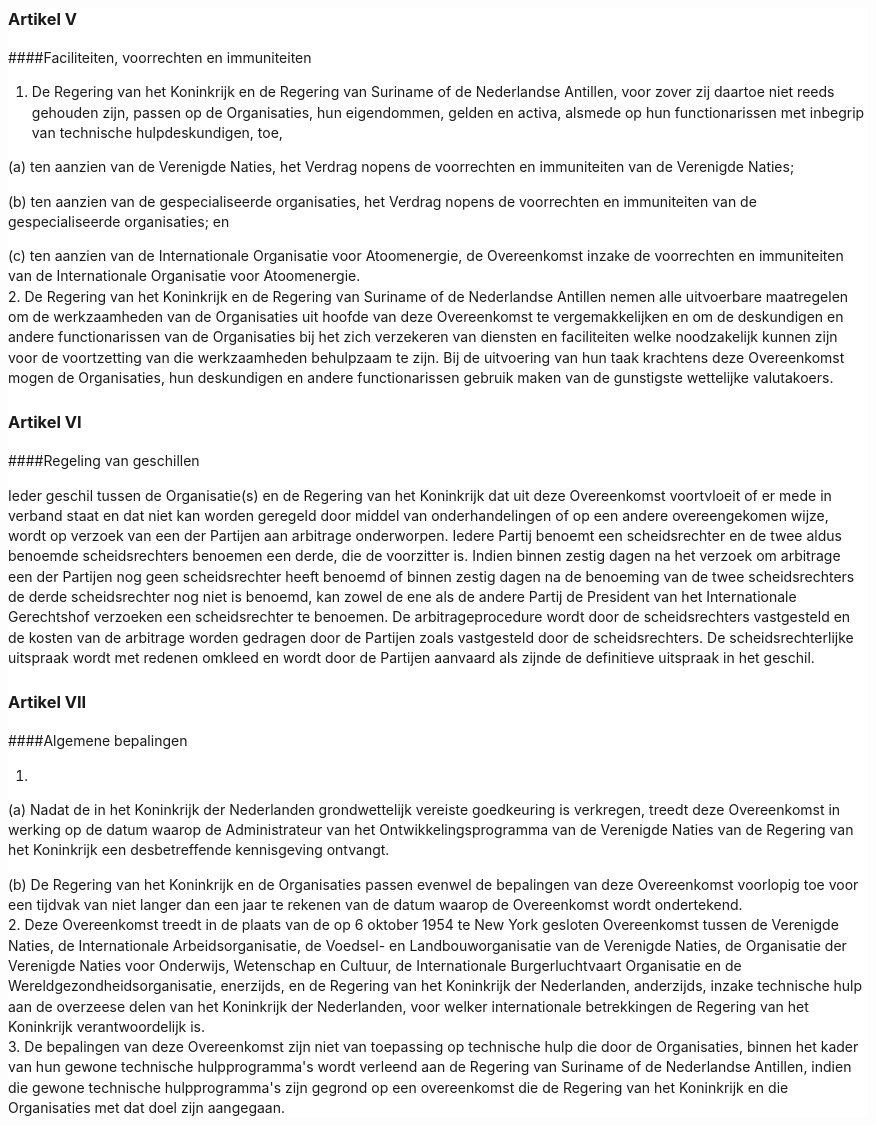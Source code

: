 ### Artikel  V  

####Faciliteiten, voorrechten en immuniteiten

1.  De Regering van het Koninkrijk en de Regering van Suriname of de Nederlandse Antillen, voor zover zij daartoe niet reeds gehouden zijn, passen op de Organisaties, hun eigendommen, gelden en activa, alsmede op hun functionarissen met inbegrip van technische hulpdeskundigen, toe, 

(a) ten aanzien van de Verenigde Naties, het Verdrag nopens de voorrechten en immuniteiten van de Verenigde Naties;  

(b) ten aanzien van de gespecialiseerde organisaties, het Verdrag nopens de voorrechten en immuniteiten van de gespecialiseerde organisaties; en  

(c) ten aanzien van de Internationale Organisatie voor Atoomenergie, de Overeenkomst inzake de voorrechten en immuniteiten van de Internationale Organisatie voor Atoomenergie.     
2.  De Regering van het Koninkrijk en de Regering van Suriname of de Nederlandse Antillen nemen alle uitvoerbare maatregelen om de werkzaamheden van de Organisaties uit hoofde van deze Overeenkomst te vergemakkelijken en om de deskundigen en andere functionarissen van de Organisaties bij het zich verzekeren van diensten en faciliteiten welke noodzakelijk kunnen zijn voor de voortzetting van die werkzaamheden behulpzaam te zijn. Bij de uitvoering van hun taak krachtens deze Overeenkomst mogen de Organisaties, hun deskundigen en andere functionarissen gebruik maken van de gunstigste wettelijke valutakoers.   

### Artikel  VI  

####Regeling van geschillen

Ieder geschil tussen de Organisatie(s) en de Regering van het Koninkrijk dat uit deze Overeenkomst voortvloeit of er mede in verband staat en dat niet kan worden geregeld door middel van onderhandelingen of op een andere overeengekomen wijze, wordt op verzoek van een der Partijen aan arbitrage onderworpen. Iedere Partij benoemt een scheidsrechter en de twee aldus benoemde scheidsrechters benoemen een derde, die de voorzitter is. Indien binnen zestig dagen na het verzoek om arbitrage een der Partijen nog geen scheidsrechter heeft benoemd of binnen zestig dagen na de benoeming van de twee scheidsrechters de derde scheidsrechter nog niet is benoemd, kan zowel de ene als de andere Partij de President van het Internationale Gerechtshof verzoeken een scheidsrechter te benoemen. De arbitrageprocedure wordt door de scheidsrechters vastgesteld en de kosten van de arbitrage worden gedragen door de Partijen zoals vastgesteld door de scheidsrechters. De scheidsrechterlijke uitspraak wordt met redenen omkleed en wordt door de Partijen aanvaard als zijnde de definitieve uitspraak in het geschil.  

### Artikel  VII  

####Algemene bepalingen

1.  

(a) Nadat de in het Koninkrijk der Nederlanden grondwettelijk vereiste goedkeuring is verkregen, treedt deze Overeenkomst in werking op de datum waarop de Administrateur van het Ontwikkelingsprogramma van de Verenigde Naties van de Regering van het Koninkrijk een desbetreffende kennisgeving ontvangt.  

(b) De Regering van het Koninkrijk en de Organisaties passen evenwel de bepalingen van deze Overeenkomst voorlopig toe voor een tijdvak van niet langer dan een jaar te rekenen van de datum waarop de Overeenkomst wordt ondertekend.     
2.  Deze Overeenkomst treedt in de plaats van de op 6 oktober 1954 te New York gesloten Overeenkomst tussen de Verenigde Naties, de Internationale Arbeidsorganisatie, de Voedsel- en Landbouworganisatie van de Verenigde Naties, de Organisatie der Verenigde Naties voor Onderwijs, Wetenschap en Cultuur, de Internationale Burgerluchtvaart Organisatie en de Wereldgezondheidsorganisatie, enerzijds, en de Regering van het Koninkrijk der Nederlanden, anderzijds, inzake technische hulp aan de overzeese delen van het Koninkrijk der Nederlanden, voor welker internationale betrekkingen de Regering van het Koninkrijk verantwoordelijk is.   
3.  De bepalingen van deze Overeenkomst zijn niet van toepassing op technische hulp die door de Organisaties, binnen het kader van hun gewone technische hulpprogramma's wordt verleend aan de Regering van Suriname of de Nederlandse Antillen, indien die gewone technische hulpprogramma's zijn gegrond op een overeenkomst die de Regering van het Koninkrijk en die Organisaties met dat doel zijn aangegaan.   
